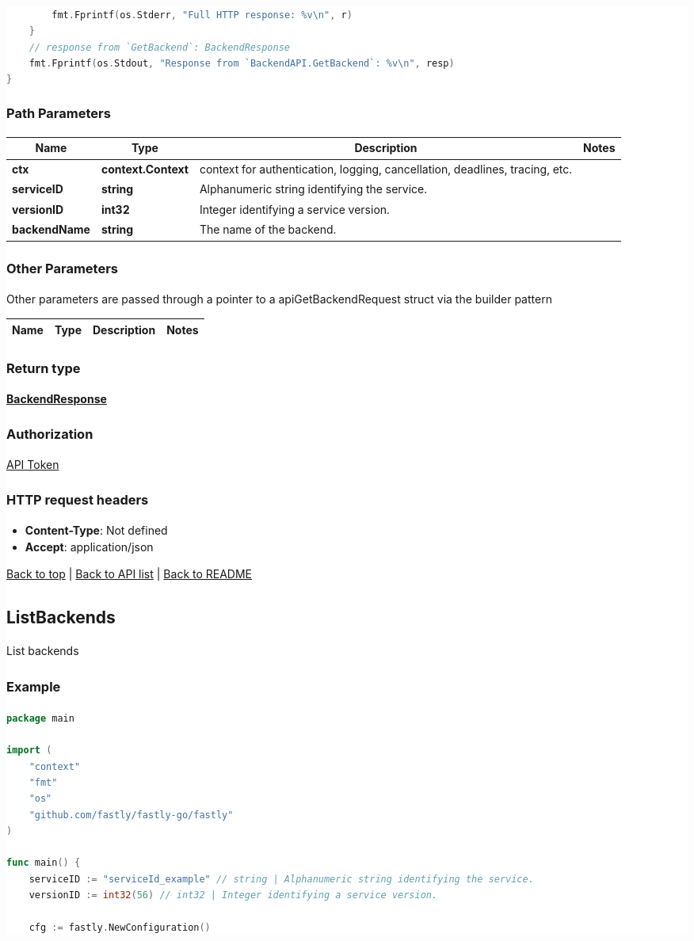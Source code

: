 ```go
        fmt.Fprintf(os.Stderr, "Full HTTP response: %v\n", r)
    }
    // response from `GetBackend`: BackendResponse
    fmt.Fprintf(os.Stdout, "Response from `BackendAPI.GetBackend`: %v\n", resp)
}
```

### Path Parameters


Name | Type | Description  | Notes
------------- | ------------- | ------------- | -------------
**ctx** | **context.Context** | context for authentication, logging, cancellation, deadlines, tracing, etc.
**serviceID** | **string** | Alphanumeric string identifying the service. | 
**versionID** | **int32** | Integer identifying a service version. | 
**backendName** | **string** | The name of the backend. | 

### Other Parameters

Other parameters are passed through a pointer to a apiGetBackendRequest struct via the builder pattern


Name | Type | Description  | Notes
------------- | ------------- | ------------- | -------------


### Return type

[**BackendResponse**](BackendResponse.md)

### Authorization

[API Token](https://www.fastly.com/documentation/reference/api/#authentication)

### HTTP request headers

- **Content-Type**: Not defined
- **Accept**: application/json

[Back to top](#) | [Back to API list](../README.md#documentation-for-api-endpoints) | [Back to README](../README.md)


## ListBackends

List backends



### Example

```go
package main

import (
    "context"
    "fmt"
    "os"
    "github.com/fastly/fastly-go/fastly"
)

func main() {
    serviceID := "serviceId_example" // string | Alphanumeric string identifying the service.
    versionID := int32(56) // int32 | Integer identifying a service version.

    cfg := fastly.NewConfiguration()
```